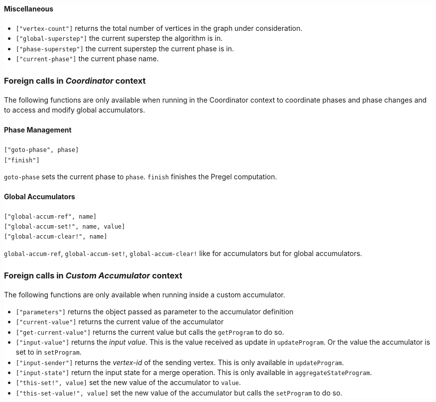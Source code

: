#### Miscellaneous

- `["vertex-count"]` returns the total number of vertices in the graph under
  consideration.
- `["global-superstep"]` the current superstep the algorithm is in.
- `["phase-superstep"]` the current superstep the current phase is in.
- `["current-phase"]` the current phase name.

### Foreign calls in _Coordinator_ context

The following functions are only available when running in the Coordinator
context to coordinate phases and phase changes and to access and modify
global accumulators.

#### Phase Management

```
["goto-phase", phase]
["finish"]
```

`goto-phase` sets the current phase to `phase`. `finish` finishes the Pregel
computation.

#### Global Accumulators

```
["global-accum-ref", name]
["global-accum-set!", name, value]
["global-accum-clear!", name]
```

`global-accum-ref`, `global-accum-set!`, `global-accum-clear!` like for
accumulators but for global accumulators.

### Foreign calls in _Custom Accumulator_ context

The following functions are only available when running inside a custom accumulator.

- `["parameters"]`
   returns the object passed as parameter to the accumulator definition
- `["current-value"]`
   returns the current value of the accumulator
- `["get-current-value"]`
   returns the current value but calls the `getProgram` to do so.
- `["input-value"]`
   returns the _input value_. This is the value received as update in
   `updateProgram`. Or the value the accumulator is set to in `setProgram`.
- `["input-sender"]`
   returns the _vertex-id_ of the sending vertex. This is only available in
   `updateProgram`.
- `["input-state"]`
   return the input state for a merge operation. This is only available in
   `aggregateStateProgram`.
- `["this-set!", value]`
   set the new value of the accumulator to `value`.
- `["this-set-value!", value]`
   set the new value of the accumulator but calls the `setProgram` to do so.
